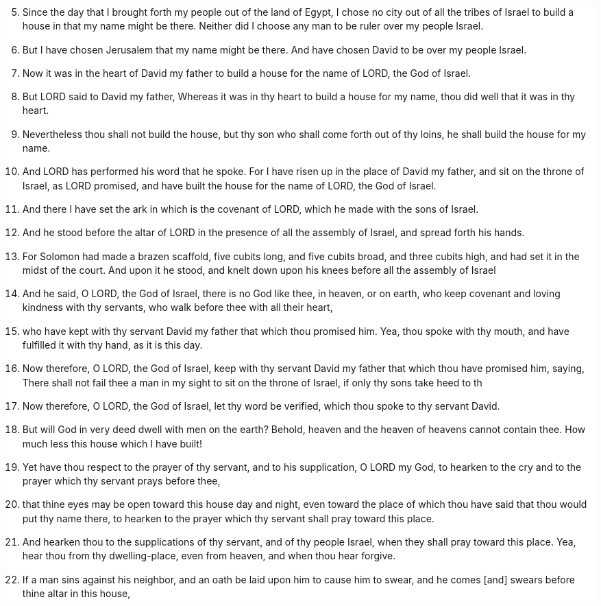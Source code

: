 5. Since the day that I brought forth my people out of the land of Egypt, I chose no city out of all the tribes of Israel to build a house in that my name might be there. Neither did I choose any man to be ruler over my people Israel.

6. But I have chosen Jerusalem that my name might be there. And have chosen David to be over my people Israel.

7. Now it was in the heart of David my father to build a house for the name of LORD, the God of Israel.

8. But LORD said to David my father, Whereas it was in thy heart to build a house for my name, thou did well that it was in thy heart.

9. Nevertheless thou shall not build the house, but thy son who shall come forth out of thy loins, he shall build the house for my name.

10. And LORD has performed his word that he spoke. For I have risen up in the place of David my father, and sit on the throne of Israel, as LORD promised, and have built the house for the name of LORD, the God of Israel.

11. And there I have set the ark in which is the covenant of LORD, which he made with the sons of Israel.

12. And he stood before the altar of LORD in the presence of all the assembly of Israel, and spread forth his hands.

13. For Solomon had made a brazen scaffold, five cubits long, and five cubits broad, and three cubits high, and had set it in the midst of the court. And upon it he stood, and knelt down upon his knees before all the assembly of Israel

14. And he said, O LORD, the God of Israel, there is no God like thee, in heaven, or on earth, who keep covenant and loving kindness with thy servants, who walk before thee with all their heart,

15. who have kept with thy servant David my father that which thou promised him. Yea, thou spoke with thy mouth, and have fulfilled it with thy hand, as it is this day.

16. Now therefore, O LORD, the God of Israel, keep with thy servant David my father that which thou have promised him, saying, There shall not fail thee a man in my sight to sit on the throne of Israel, if only thy sons take heed to th

17. Now therefore, O LORD, the God of Israel, let thy word be verified, which thou spoke to thy servant David.

18. But will God in very deed dwell with men on the earth? Behold, heaven and the heaven of heavens cannot contain thee. How much less this house which I have built!

19. Yet have thou respect to the prayer of thy servant, and to his supplication, O LORD my God, to hearken to the cry and to the prayer which thy servant prays before thee,

20. that thine eyes may be open toward this house day and night, even toward the place of which thou have said that thou would put thy name there, to hearken to the prayer which thy servant shall pray toward this place.

21. And hearken thou to the supplications of thy servant, and of thy people Israel, when they shall pray toward this place. Yea, hear thou from thy dwelling-place, even from heaven, and when thou hear forgive.

22. If a man sins against his neighbor, and an oath be laid upon him to cause him to swear, and he comes [and] swears before thine altar in this house,
